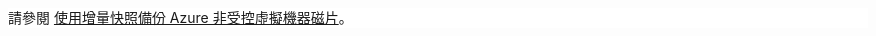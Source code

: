 請參閱 [使用增量快照備份 Azure 非受控虛擬機器磁片](linux/incremental-snapshots.md)。

[1]: ./media/virtual-machines-common-backup-and-disaster-recovery-for-azure-iaas-disks/backup-and-disaster-recovery-for-azure-iaas-disks-1.png
[2]: ./media/virtual-machines-common-backup-and-disaster-recovery-for-azure-iaas-disks/backup-and-disaster-recovery-for-azure-iaas-disks-2.png
